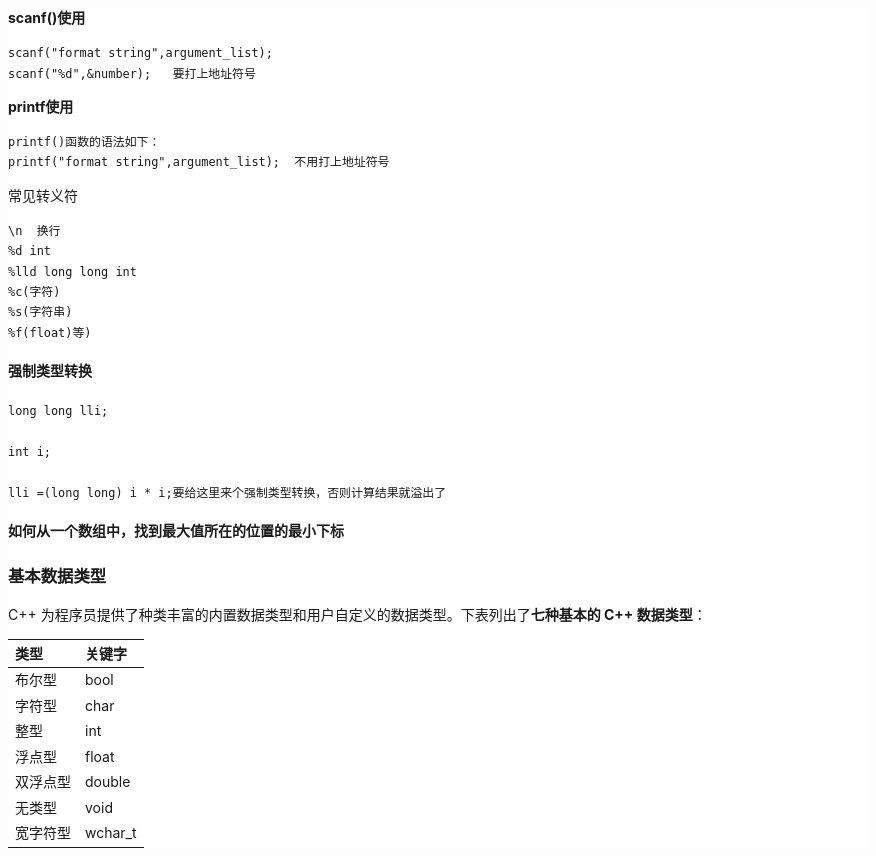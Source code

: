 **scanf()使用**

```
scanf("format string",argument_list);
scanf("%d",&number);   要打上地址符号

```

**printf使用**

```
printf()函数的语法如下：
printf("format string",argument_list);  不用打上地址符号
```

常见转义符

```
\n  换行
%d int
%lld long long int
%c(字符)
%s(字符串)
%f(float)等)
```



#### 强制类型转换

```
long long lli;

int i;

lli =(long long) i * i;要给这里来个强制类型转换，否则计算结果就溢出了
```



#### 如何从一个数组中，找到最大值所在的位置的最小下标

```
```







### 基本数据类型

C++ 为程序员提供了种类丰富的内置数据类型和用户自定义的数据类型。下表列出了**七种基本的 C++ 数据类型**：

| 类型     | 关键字  |
| :------- | :------ |
| 布尔型   | bool    |
| 字符型   | char    |
| 整型     | int     |
| 浮点型   | float   |
| 双浮点型 | double  |
| 无类型   | void    |
| 宽字符型 | wchar_t |

